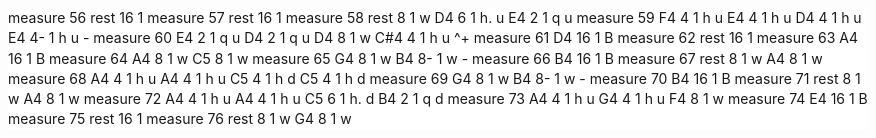 measure 56
rest  16      1
measure 57
rest  16      1
measure 58
rest   8      1 w
D4     6      1 h.    u
E4     2      1 q     u
measure 59
F4     4      1 h     u
E4     4      1 h     u
D4     4      1 h     u
E4     4-     1 h     u        -
measure 60
E4     2      1 q     u
D4     2      1 q     u
D4     8      1 w
C#4    4      1 h     u         ^+
measure 61
D4    16      1 B
measure 62
rest  16      1
measure 63
A4    16      1 B
measure 64
A4     8      1 w
C5     8      1 w
measure 65
G4     8      1 w
B4     8-     1 w              -
measure 66
B4    16      1 B
measure 67
rest   8      1 w
A4     8      1 w
measure 68
A4     4      1 h     u
A4     4      1 h     u
C5     4      1 h     d
C5     4      1 h     d
measure 69
G4     8      1 w
B4     8-     1 w              -
measure 70
B4    16      1 B
measure 71
rest   8      1 w
A4     8      1 w
measure 72
A4     4      1 h     u
A4     4      1 h     u
C5     6      1 h.    d
B4     2      1 q     d
measure 73
A4     4      1 h     u
G4     4      1 h     u
F4     8      1 w
measure 74
E4    16      1 B
measure 75
rest  16      1
measure 76
rest   8      1 w
G4     8      1 w